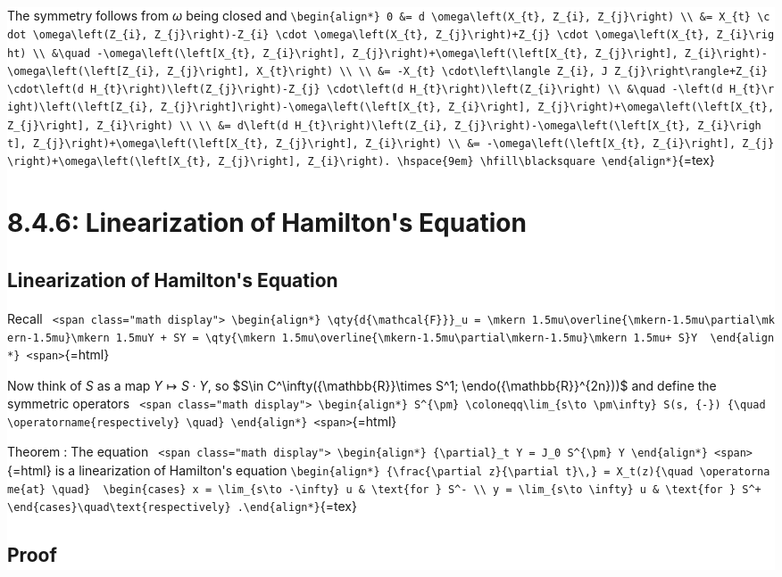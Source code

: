 The symmetry follows from $\omega$ being closed and `\begin{align*}
0
&= d \omega\left(X_{t}, Z_{i}, Z_{j}\right) \\
&= X_{t} \cdot \omega\left(Z_{i}, Z_{j}\right)-Z_{i} \cdot \omega\left(X_{t}, Z_{j}\right)+Z_{j} \cdot \omega\left(X_{t}, Z_{i}\right) \\
&\quad -\omega\left(\left[X_{t}, Z_{i}\right], Z_{j}\right)+\omega\left(\left[X_{t}, Z_{j}\right], Z_{i}\right)-\omega\left(\left[Z_{i}, Z_{j}\right], X_{t}\right) \\ \\
&= -X_{t} \cdot\left\langle Z_{i}, J Z_{j}\right\rangle+Z_{i} \cdot\left(d H_{t}\right)\left(Z_{j}\right)-Z_{j} \cdot\left(d H_{t}\right)\left(Z_{i}\right) \\
&\quad -\left(d H_{t}\right)\left(\left[Z_{i}, Z_{j}\right]\right)-\omega\left(\left[X_{t}, Z_{i}\right], Z_{j}\right)+\omega\left(\left[X_{t}, Z_{j}\right], Z_{i}\right) \\ \\
&= d\left(d H_{t}\right)\left(Z_{i}, Z_{j}\right)-\omega\left(\left[X_{t}, Z_{i}\right], Z_{j}\right)+\omega\left(\left[X_{t}, Z_{j}\right], Z_{i}\right) \\
&= -\omega\left(\left[X_{t}, Z_{i}\right], Z_{j}\right)+\omega\left(\left[X_{t}, Z_{j}\right], Z_{i}\right). \hspace{9em} \hfill\blacksquare
\end{align*}`{=tex}

8.4.6: Linearization of Hamilton's Equation
===========================================

Linearization of Hamilton's Equation
------------------------------------

Recall `
<span class="math display">
\begin{align*}
\qty{d{\mathcal{F}}}_u = \mkern 1.5mu\overline{\mkern-1.5mu\partial\mkern-1.5mu}\mkern 1.5muY + SY = \qty{\mkern 1.5mu\overline{\mkern-1.5mu\partial\mkern-1.5mu}\mkern 1.5mu+ S}Y 
\end{align*}
<span>`{=html}

Now think of $S$ as a map $Y \mapsto S\cdot Y$, so $S\in C^\infty({\mathbb{R}}\times S^1; \endo({\mathbb{R}}^{2n}))$ and define the symmetric operators `
<span class="math display">
\begin{align*}
S^{\pm} \coloneqq\lim_{s\to \pm\infty} S(s, {-}) {\quad \operatorname{respectively} \quad}
\end{align*}
<span>`{=html}

Theorem
:   The equation `
    <span class="math display">
    \begin{align*}
    {\partial}_t Y = J_0 S^{\pm} Y
    \end{align*}
    <span>`{=html} is a linearization of Hamilton's equation `\begin{align*}
    {\frac{\partial z}{\partial t}\,} = X_t(z){\quad \operatorname{at} \quad} 
    \begin{cases}
    x = \lim_{s\to -\infty} u & \text{for } S^- \\
    y = \lim_{s\to \infty} u & \text{for } S^+
    \end{cases}\quad\text{respectively}
    .\end{align*}`{=tex}

Proof
-----
